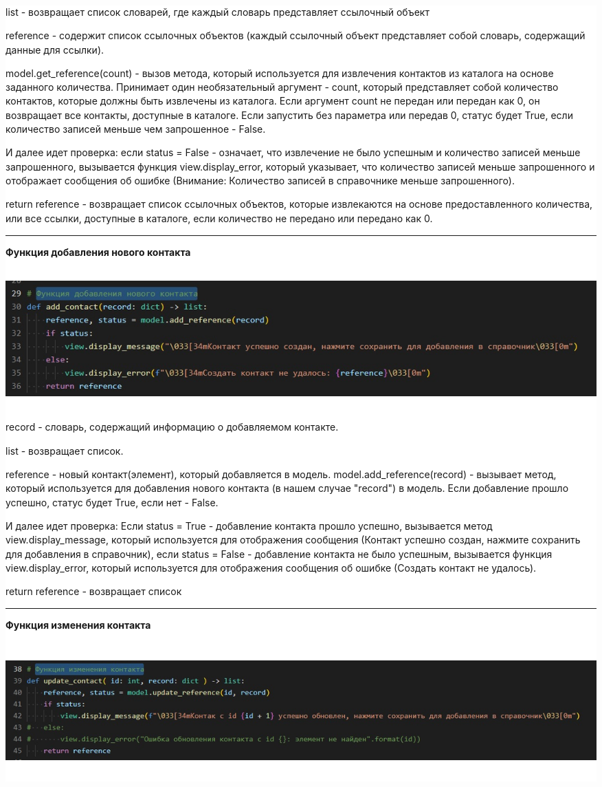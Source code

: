 list - возвращает список словарей, где каждый словарь представляет ссылочный объект

reference - содержит список ссылочных объектов (каждый ссылочный объект представляет собой словарь, содержащий данные для ссылки). 

model.get_reference(count) - вызов метода, который используется для извлечения контактов из каталога на основе заданного количества. Принимает один необязательный аргумент - count, который представляет собой количество контактов, которые должны быть извлечены из каталога. Если аргумент count не передан или передан как 0, он возвращает все контакты, доступные в каталоге. Если запустить без параметра или передав 0, статус будет True, если количество записей меньше чем запрошенное - False. 

И далее идет проверка: если status = False - означает, что извлечение не было успешным и количество записей меньше запрошенного, вызывается функция view.display_error, который указывает, что количество записей меньше запрошенного и отображает сообщения об ошибке (Внимание: Количество записей в справочнике меньше запрошенного). 

return reference - возвращает список ссылочных объектов, которые извлекаются на основе предоставленного количества, или все ссылки, доступные в каталоге, если количество не передано или передано как 0.

---

**Функция добавления нового контакта**

<img src="images\add_contact.jpg" height="201" width="1026"/>

record - словарь, содержащий информацию о добавляемом контакте.

list  - возвращает список. 

reference - новый контакт(элемент), который добавляется в модель.
model.add_reference(record) - вызывает метод, который используется для добавления нового контакта (в нашем случае "record") в модель. Если добавление прошло успешно, статус будет True, если нет - False.

И далее идет проверка: Если status = True -  добавление контакта прошло успешно, вызывается метод view.display_message, который используется для отображения сообщения (Контакт успешно создан, нажмите сохранить для добавления в справочник), если status = False - добавление контакта не было успешным, вызывается функция view.display_error, который используется для отображения сообщения об ошибке (Создать контакт не удалось). 

return reference - возвращает список

---

**Функция изменения контакта**

<img src="images\update_contact.jpg" height="197" width="1163"/>
